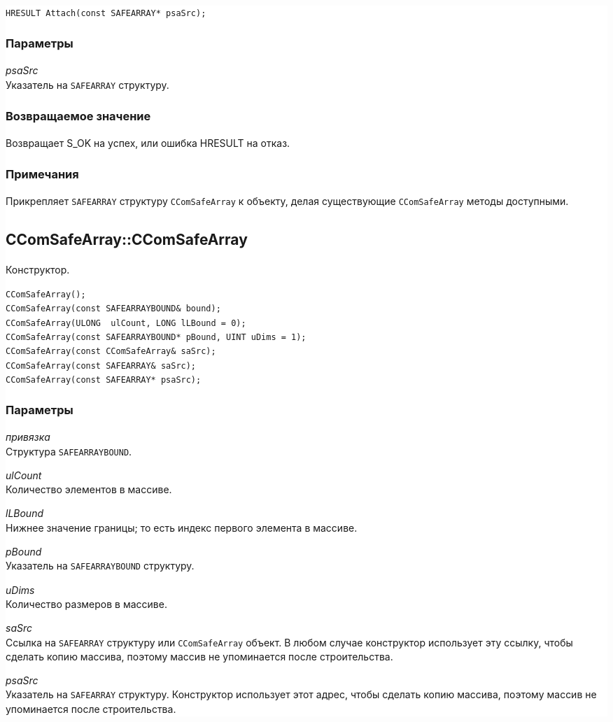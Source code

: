 ```
HRESULT Attach(const SAFEARRAY* psaSrc);
```

### <a name="parameters"></a>Параметры

*psaSrc*<br/>
Указатель на `SAFEARRAY` структуру.

### <a name="return-value"></a>Возвращаемое значение

Возвращает S_OK на успех, или ошибка HRESULT на отказ.

### <a name="remarks"></a>Примечания

Прикрепляет `SAFEARRAY` структуру `CComSafeArray` к объекту, делая существующие `CComSafeArray` методы доступными.

## <a name="ccomsafearrayccomsafearray"></a><a name="ccomsafearray"></a>CComSafeArray::CComSafeArray

Конструктор.

```
CComSafeArray();
CComSafeArray(const SAFEARRAYBOUND& bound);
CComSafeArray(ULONG  ulCount, LONG lLBound = 0);
CComSafeArray(const SAFEARRAYBOUND* pBound, UINT uDims = 1);
CComSafeArray(const CComSafeArray& saSrc);
CComSafeArray(const SAFEARRAY& saSrc);
CComSafeArray(const SAFEARRAY* psaSrc);
```

### <a name="parameters"></a>Параметры

*привязка*<br/>
Структура `SAFEARRAYBOUND`.

*ulCount*<br/>
Количество элементов в массиве.

*lLBound*<br/>
Нижнее значение границы; то есть индекс первого элемента в массиве.

*pBound*<br/>
Указатель на `SAFEARRAYBOUND` структуру.

*uDims*<br/>
Количество размеров в массиве.

*saSrc*<br/>
Ссылка на `SAFEARRAY` структуру или `CComSafeArray` объект. В любом случае конструктор использует эту ссылку, чтобы сделать копию массива, поэтому массив не упоминается после строительства.

*psaSrc*<br/>
Указатель на `SAFEARRAY` структуру. Конструктор использует этот адрес, чтобы сделать копию массива, поэтому массив не упоминается после строительства.
